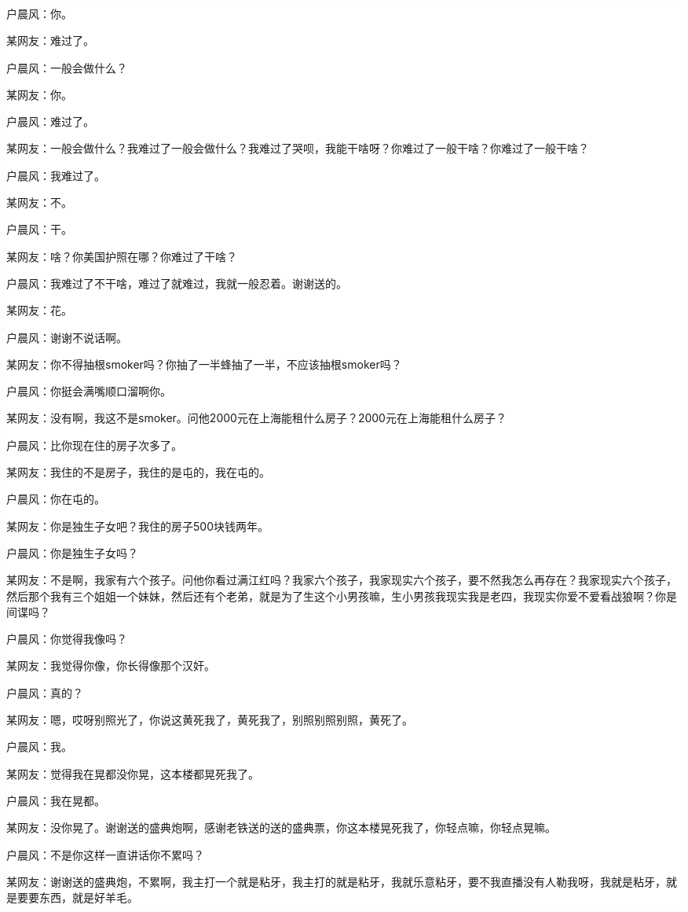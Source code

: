 户晨风：你。

某网友：难过了。

户晨风：一般会做什么？

某网友：你。

户晨风：难过了。

某网友：一般会做什么？我难过了一般会做什么？我难过了哭呗，我能干啥呀？你难过了一般干啥？你难过了一般干啥？

户晨风：我难过了。

某网友：不。

户晨风：干。

某网友：啥？你美国护照在哪？你难过了干啥？

户晨风：我难过了不干啥，难过了就难过，我就一般忍着。谢谢送的。

某网友：花。

户晨风：谢谢不说话啊。

某网友：你不得抽根smoker吗？你抽了一半蜂抽了一半，不应该抽根smoker吗？

户晨风：你挺会满嘴顺口溜啊你。

某网友：没有啊，我这不是smoker。问他2000元在上海能租什么房子？2000元在上海能租什么房子？

户晨风：比你现在住的房子次多了。

某网友：我住的不是房子，我住的是屯的，我在屯的。

户晨风：你在屯的。

某网友：你是独生子女吧？我住的房子500块钱两年。

户晨风：你是独生子女吗？

某网友：不是啊，我家有六个孩子。问他你看过满江红吗？我家六个孩子，我家现实六个孩子，要不然我怎么再存在？我家现实六个孩子，然后那个我有三个姐姐一个妹妹，然后还有个老弟，就是为了生这个小男孩嘛，生小男孩我现实我是老四，我现实你爱不爱看战狼啊？你是间谍吗？

户晨风：你觉得我像吗？

某网友：我觉得你像，你长得像那个汉奸。

户晨风：真的？

某网友：嗯，哎呀别照光了，你说这黄死我了，黄死我了，别照别照别照，黄死了。

户晨风：我。

某网友：觉得我在晃都没你晃，这本楼都晃死我了。

户晨风：我在晃都。

某网友：没你晃了。谢谢送的盛典炮啊，感谢老铁送的送的盛典票，你这本楼晃死我了，你轻点嘛，你轻点晃嘛。

户晨风：不是你这样一直讲话你不累吗？

某网友：谢谢送的盛典炮，不累啊，我主打一个就是粘牙，我主打的就是粘牙，我就乐意粘牙，要不我直播没有人勒我呀，我就是粘牙，就是要要东西，就是好羊毛。

